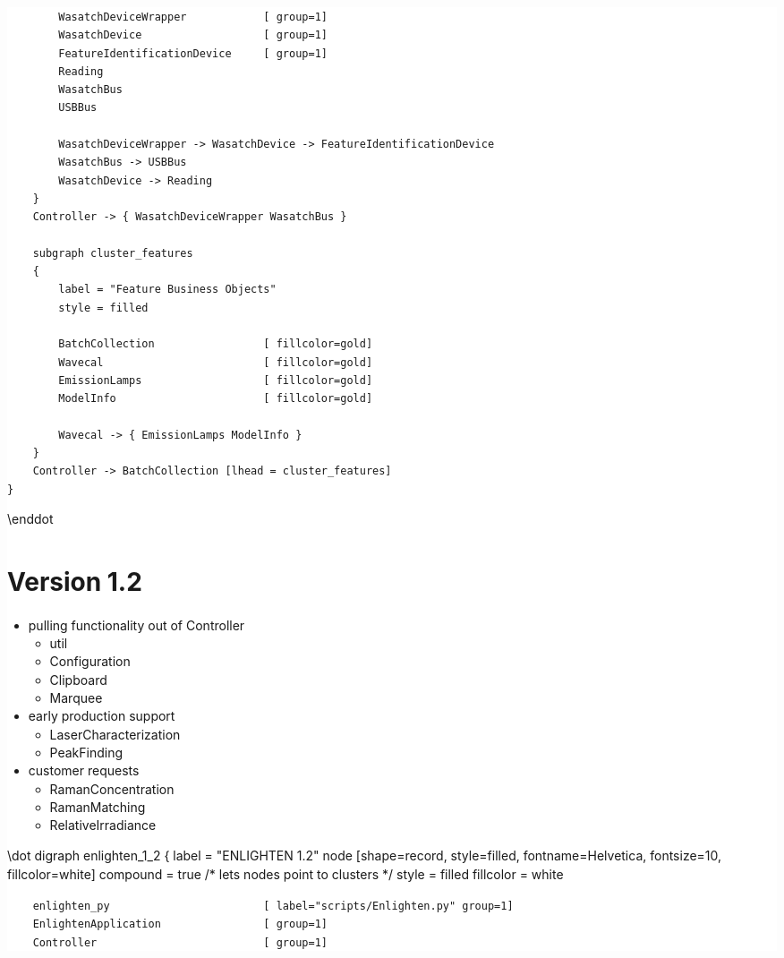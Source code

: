             WasatchDeviceWrapper            [ group=1]
            WasatchDevice                   [ group=1]
            FeatureIdentificationDevice     [ group=1]
            Reading
            WasatchBus
            USBBus

            WasatchDeviceWrapper -> WasatchDevice -> FeatureIdentificationDevice
            WasatchBus -> USBBus
            WasatchDevice -> Reading
        }
        Controller -> { WasatchDeviceWrapper WasatchBus }

        subgraph cluster_features
        {
            label = "Feature Business Objects"
            style = filled

            BatchCollection                 [ fillcolor=gold]
            Wavecal                         [ fillcolor=gold]
            EmissionLamps                   [ fillcolor=gold]
            ModelInfo                       [ fillcolor=gold]

            Wavecal -> { EmissionLamps ModelInfo }
        }
        Controller -> BatchCollection [lhead = cluster_features]
    }
\enddot

# Version 1.2

- pulling functionality out of Controller
    - util
    - Configuration
    - Clipboard
    - Marquee
- early production support
    - LaserCharacterization
    - PeakFinding
- customer requests
    - RamanConcentration
    - RamanMatching
    - RelativeIrradiance

\dot
    digraph enlighten_1_2 {
        label = "ENLIGHTEN 1.2"
        node [shape=record, style=filled, fontname=Helvetica, fontsize=10, fillcolor=white]
        compound = true /* lets nodes point to clusters */
        style = filled
        fillcolor = white

        enlighten_py                        [ label="scripts/Enlighten.py" group=1]
        EnlightenApplication                [ group=1]
        Controller                          [ group=1]
